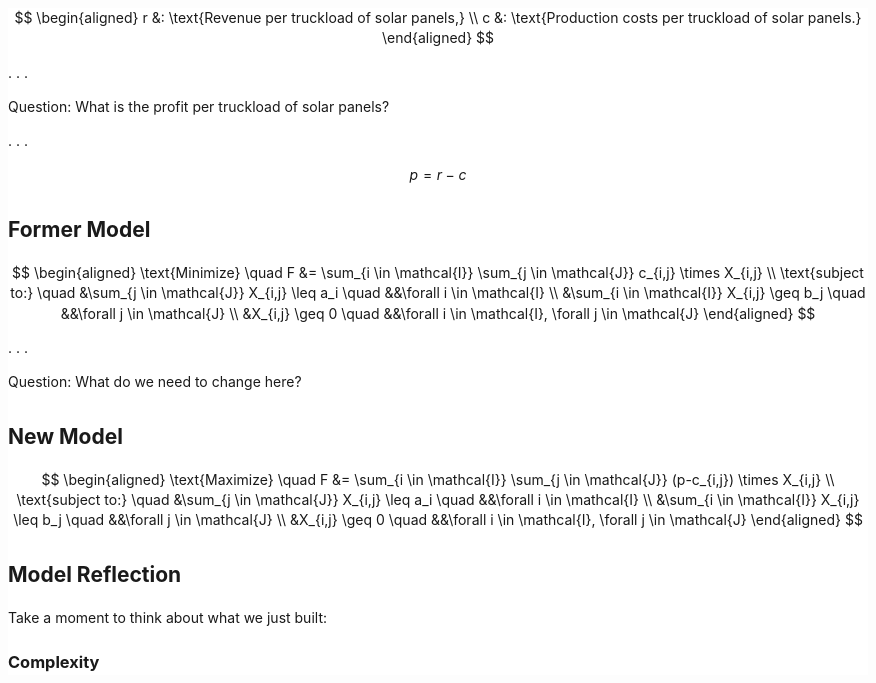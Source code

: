 $$
\begin{aligned}
r &: \text{Revenue per truckload of solar panels,} \\
c &: \text{Production costs per truckload of solar panels.}
\end{aligned}
$$

. . .

<span class="question">Question:</span> What is the profit per truckload of solar panels?

. . .

$$
p = r - c
$$

## Former Model

$$
\begin{aligned}
\text{Minimize} \quad F &= \sum_{i \in \mathcal{I}} \sum_{j \in \mathcal{J}} c_{i,j} \times X_{i,j} \\
\text{subject to:} \quad
&\sum_{j \in \mathcal{J}} X_{i,j} \leq a_i \quad &&\forall i \in \mathcal{I} \\
&\sum_{i \in \mathcal{I}} X_{i,j} \geq b_j \quad &&\forall j \in \mathcal{J} \\
&X_{i,j} \geq 0 \quad &&\forall i \in \mathcal{I}, \forall j \in \mathcal{J}
\end{aligned}
$$

. . .

<span class="question">Question:</span> What do we need to change here?

## New Model

$$
\begin{aligned}
\text{Maximize} \quad F &= \sum_{i \in \mathcal{I}} \sum_{j \in \mathcal{J}} (p-c_{i,j}) \times X_{i,j} \\
\text{subject to:} \quad
&\sum_{j \in \mathcal{J}} X_{i,j} \leq a_i \quad &&\forall i \in \mathcal{I} \\
&\sum_{i \in \mathcal{I}} X_{i,j} \leq b_j \quad &&\forall j \in \mathcal{J} \\
&X_{i,j} \geq 0 \quad &&\forall i \in \mathcal{I}, \forall j \in \mathcal{J}
\end{aligned}
$$

## Model Reflection

<span class="highlight">Take a moment to think about what we just built:</span>

### Complexity
